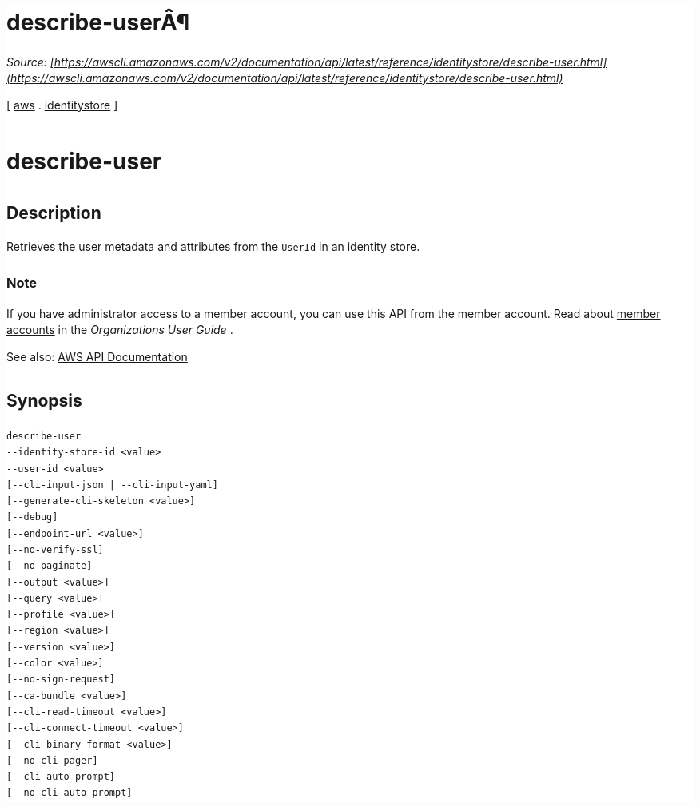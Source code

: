 # describe-userÂ¶

*Source: [https://awscli.amazonaws.com/v2/documentation/api/latest/reference/identitystore/describe-user.html](https://awscli.amazonaws.com/v2/documentation/api/latest/reference/identitystore/describe-user.html)*

[ [aws](https://awscli.amazonaws.com/v2/documentation/api/latest/reference/index.html#cli-aws) . [identitystore](https://awscli.amazonaws.com/v2/documentation/api/latest/reference/identitystore/index.html#cli-aws-identitystore) ]

# describe-user

## Description

Retrieves the user metadata and attributes from the `UserId` in an identity store.

### Note

If you have administrator access to a member account, you can use this API from the member account. Read about [member accounts](https://docs.aws.amazon.com/organizations/latest/userguide/orgs_manage_accounts_access.html) in the *Organizations User Guide* .

See also: [AWS API Documentation](https://docs.aws.amazon.com/goto/WebAPI/identitystore-2020-06-15/DescribeUser)

## Synopsis

```
describe-user
--identity-store-id <value>
--user-id <value>
[--cli-input-json | --cli-input-yaml]
[--generate-cli-skeleton <value>]
[--debug]
[--endpoint-url <value>]
[--no-verify-ssl]
[--no-paginate]
[--output <value>]
[--query <value>]
[--profile <value>]
[--region <value>]
[--version <value>]
[--color <value>]
[--no-sign-request]
[--ca-bundle <value>]
[--cli-read-timeout <value>]
[--cli-connect-timeout <value>]
[--cli-binary-format <value>]
[--no-cli-pager]
[--cli-auto-prompt]
[--no-cli-auto-prompt]
```
